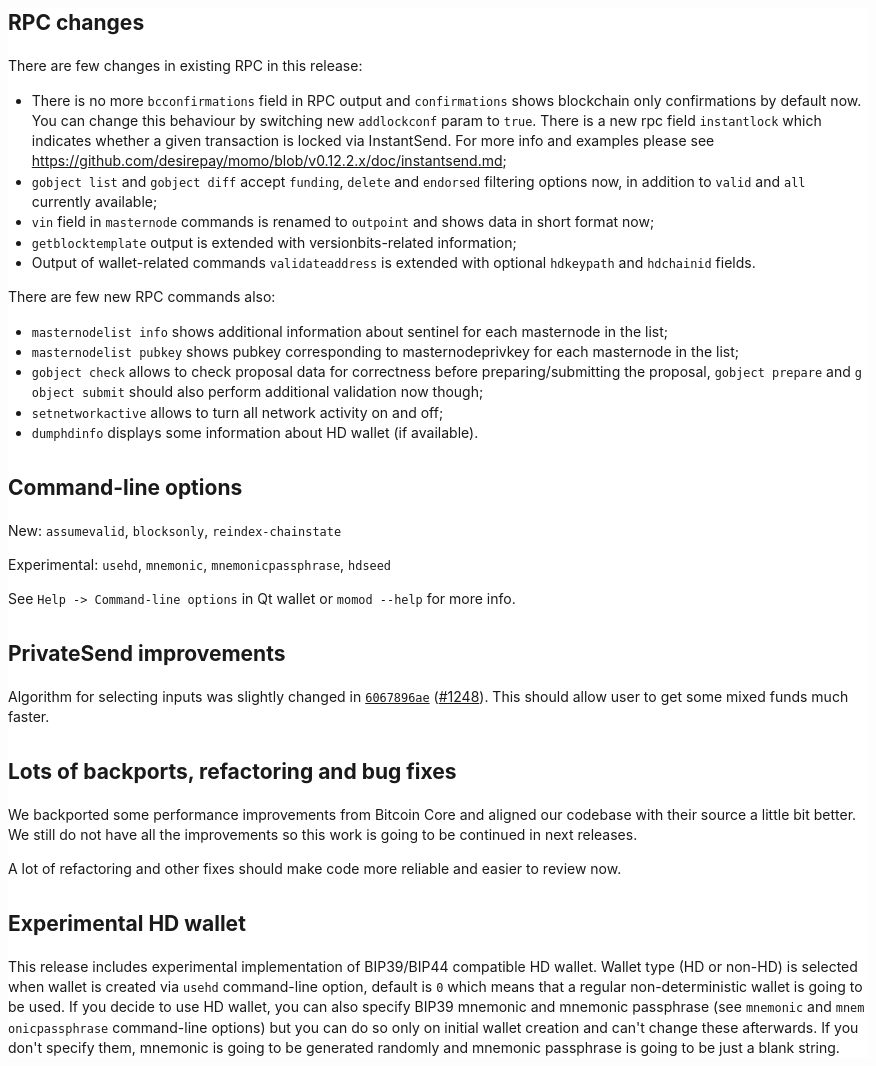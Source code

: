 RPC changes
-----------

There are few changes in existing RPC in this release:
- There is no more `bcconfirmations` field in RPC output and `confirmations` shows blockchain only confirmations by default now. You can change this behaviour by switching new `addlockconf` param to `true`. There is a new rpc field `instantlock` which indicates whether a given transaction is locked via InstantSend. For more info and examples please see https://github.com/desirepay/momo/blob/v0.12.2.x/doc/instantsend.md;
- `gobject list` and `gobject diff` accept `funding`, `delete` and `endorsed` filtering options now, in addition to `valid` and `all` currently available;
- `vin` field in `masternode` commands is renamed to `outpoint` and shows data in short format now;
- `getblocktemplate` output is extended with versionbits-related information;
- Output of wallet-related commands `validateaddress` is extended with optional `hdkeypath` and `hdchainid` fields.

There are few new RPC commands also:
- `masternodelist info` shows additional information about sentinel for each masternode in the list;
- `masternodelist pubkey` shows pubkey corresponding to masternodeprivkey for each masternode in the list;
- `gobject check` allows to check proposal data for correctness before preparing/submitting the proposal, `gobject prepare` and `gobject submit` should also perform additional validation now though;
- `setnetworkactive` allows to turn all network activity on and off;
- `dumphdinfo` displays some information about HD wallet (if available).

Command-line options
--------------------

New: `assumevalid`, `blocksonly`, `reindex-chainstate`

Experimental: `usehd`, `mnemonic`, `mnemonicpassphrase`, `hdseed`

See `Help -> Command-line options` in Qt wallet or `momod --help` for more info.

PrivateSend improvements
------------------------

Algorithm for selecting inputs was slightly changed in [`6067896ae`](https://github.com/desirepay/momo/commit/6067896ae) ([#1248](https://github.com/desirepay/momo/pull/1248)). This should allow user to get some mixed funds much faster.

Lots of backports, refactoring and bug fixes
--------------------------------------------

We backported some performance improvements from Bitcoin Core and aligned our codebase with their source a little bit better. We still do not have all the improvements so this work is going to be continued in next releases.

A lot of refactoring and other fixes should make code more reliable and easier to review now.

Experimental HD wallet
----------------------

This release includes experimental implementation of BIP39/BIP44 compatible HD wallet. Wallet type (HD or non-HD) is selected when wallet is created via `usehd` command-line option, default is `0` which means that a regular non-deterministic wallet is going to be used. If you decide to use HD wallet, you can also specify BIP39 mnemonic and mnemonic passphrase (see `mnemonic` and `mnemonicpassphrase` command-line options) but you can do so only on initial wallet creation and can't change these afterwards. If you don't specify them, mnemonic is going to be generated randomly and mnemonic passphrase is going to be just a blank string.
